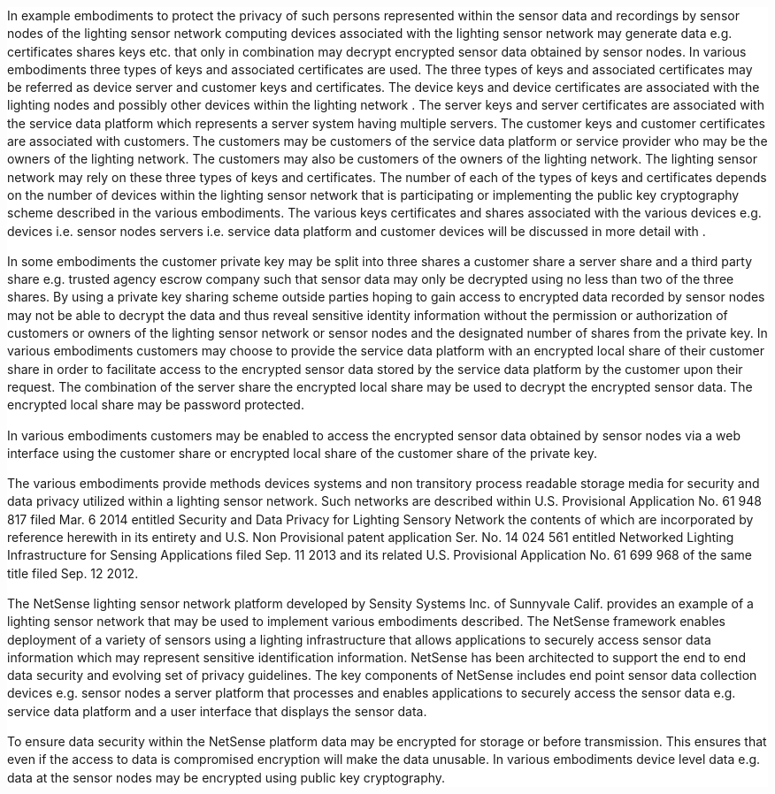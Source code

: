 In example embodiments to protect the privacy of such persons represented within the sensor data and recordings by sensor nodes of the lighting sensor network computing devices associated with the lighting sensor network may generate data e.g. certificates shares keys etc. that only in combination may decrypt encrypted sensor data obtained by sensor nodes. In various embodiments three types of keys and associated certificates are used. The three types of keys and associated certificates may be referred as device server and customer keys and certificates. The device keys and device certificates are associated with the lighting nodes and possibly other devices within the lighting network . The server keys and server certificates are associated with the service data platform which represents a server system having multiple servers. The customer keys and customer certificates are associated with customers. The customers may be customers of the service data platform or service provider who may be the owners of the lighting network. The customers may also be customers of the owners of the lighting network. The lighting sensor network may rely on these three types of keys and certificates. The number of each of the types of keys and certificates depends on the number of devices within the lighting sensor network that is participating or implementing the public key cryptography scheme described in the various embodiments. The various keys certificates and shares associated with the various devices e.g. devices i.e. sensor nodes servers i.e. service data platform and customer devices will be discussed in more detail with .

In some embodiments the customer private key may be split into three shares a customer share a server share and a third party share e.g. trusted agency escrow company such that sensor data may only be decrypted using no less than two of the three shares. By using a private key sharing scheme outside parties hoping to gain access to encrypted data recorded by sensor nodes may not be able to decrypt the data and thus reveal sensitive identity information without the permission or authorization of customers or owners of the lighting sensor network or sensor nodes and the designated number of shares from the private key. In various embodiments customers may choose to provide the service data platform with an encrypted local share of their customer share in order to facilitate access to the encrypted sensor data stored by the service data platform by the customer upon their request. The combination of the server share the encrypted local share may be used to decrypt the encrypted sensor data. The encrypted local share may be password protected.

In various embodiments customers may be enabled to access the encrypted sensor data obtained by sensor nodes via a web interface using the customer share or encrypted local share of the customer share of the private key.

The various embodiments provide methods devices systems and non transitory process readable storage media for security and data privacy utilized within a lighting sensor network. Such networks are described within U.S. Provisional Application No. 61 948 817 filed Mar. 6 2014 entitled Security and Data Privacy for Lighting Sensory Network the contents of which are incorporated by reference herewith in its entirety and U.S. Non Provisional patent application Ser. No. 14 024 561 entitled Networked Lighting Infrastructure for Sensing Applications filed Sep. 11 2013 and its related U.S. Provisional Application No. 61 699 968 of the same title filed Sep. 12 2012.

The NetSense lighting sensor network platform developed by Sensity Systems Inc. of Sunnyvale Calif. provides an example of a lighting sensor network that may be used to implement various embodiments described. The NetSense framework enables deployment of a variety of sensors using a lighting infrastructure that allows applications to securely access sensor data information which may represent sensitive identification information. NetSense has been architected to support the end to end data security and evolving set of privacy guidelines. The key components of NetSense includes end point sensor data collection devices e.g. sensor nodes a server platform that processes and enables applications to securely access the sensor data e.g. service data platform and a user interface that displays the sensor data.

To ensure data security within the NetSense platform data may be encrypted for storage or before transmission. This ensures that even if the access to data is compromised encryption will make the data unusable. In various embodiments device level data e.g. data at the sensor nodes may be encrypted using public key cryptography.
